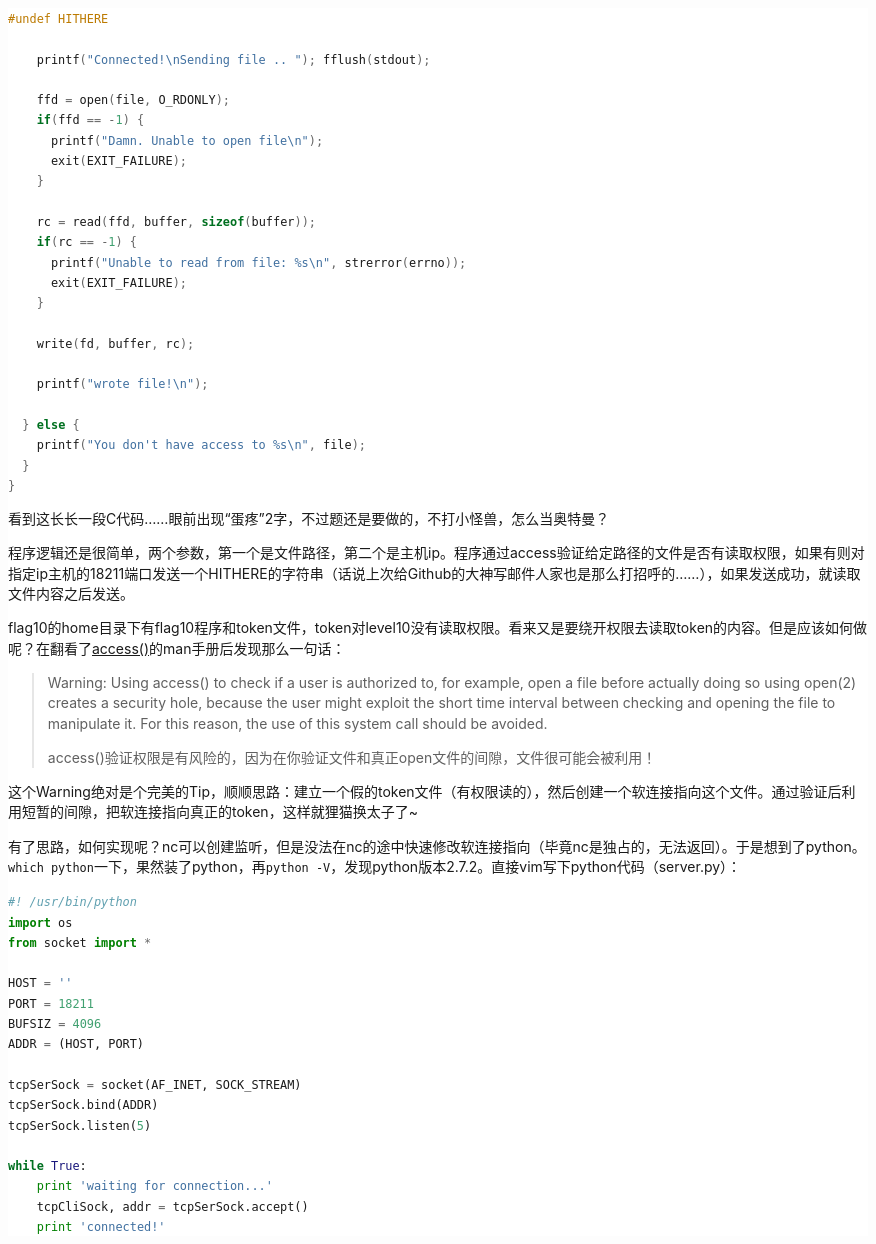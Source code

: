 ```cpp
#undef HITHERE

    printf("Connected!\nSending file .. "); fflush(stdout);

    ffd = open(file, O_RDONLY);
    if(ffd == -1) {
      printf("Damn. Unable to open file\n");
      exit(EXIT_FAILURE);
    }

    rc = read(ffd, buffer, sizeof(buffer));
    if(rc == -1) {
      printf("Unable to read from file: %s\n", strerror(errno));
      exit(EXIT_FAILURE);
    }

    write(fd, buffer, rc);

    printf("wrote file!\n");

  } else {
    printf("You don't have access to %s\n", file);
  }
}
```

看到这长长一段C代码……眼前出现“蛋疼”2字，不过题还是要做的，不打小怪兽，怎么当奥特曼？

程序逻辑还是很简单，两个参数，第一个是文件路径，第二个是主机ip。程序通过access验证给定路径的文件是否有读取权限，如果有则对指定ip主机的18211端口发送一个HITHERE的字符串（话说上次给Github的大神写邮件人家也是那么打招呼的……），如果发送成功，就读取文件内容之后发送。

flag10的home目录下有flag10程序和token文件，token对level10没有读取权限。看来又是要绕开权限去读取token的内容。但是应该如何做呢？在翻看了[access()](http://linux.die.net/man/2/access)的man手册后发现那么一句话：

> Warning: Using access() to check if a user is authorized to, for example, open a file before actually doing so using open(2) creates a security hole, because the user might exploit the short time interval between checking and opening the file to manipulate it. For this reason, the use of this system call should be avoided.
> 
> access()验证权限是有风险的，因为在你验证文件和真正open文件的间隙，文件很可能会被利用！

这个Warning绝对是个完美的Tip，顺顺思路：建立一个假的token文件（有权限读的），然后创建一个软连接指向这个文件。通过验证后利用短暂的间隙，把软连接指向真正的token，这样就狸猫换太子了~

有了思路，如何实现呢？nc可以创建监听，但是没法在nc的途中快速修改软连接指向（毕竟nc是独占的，无法返回）。于是想到了python。`which python`一下，果然装了python，再`python -V`，发现python版本2.7.2。直接vim写下python代码（server.py）：

```python
#! /usr/bin/python
import os
from socket import *

HOST = ''
PORT = 18211
BUFSIZ = 4096
ADDR = (HOST, PORT)

tcpSerSock = socket(AF_INET, SOCK_STREAM)
tcpSerSock.bind(ADDR)
tcpSerSock.listen(5)

while True:
    print 'waiting for connection...'
    tcpCliSock, addr = tcpSerSock.accept()
    print 'connected!'

```